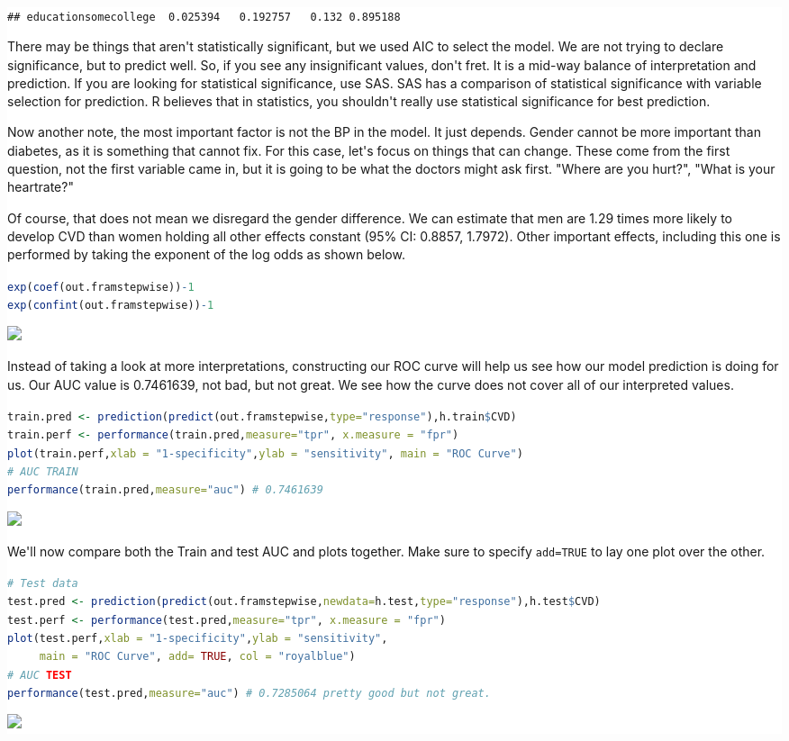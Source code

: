     ## educationsomecollege  0.025394   0.192757   0.132 0.895188 

There may be things that aren't statistically significant, but we used AIC to select the model. We are not trying to declare significance, but to predict well. So, if you see any insignificant  values, don't fret. It is a mid-way balance of interpretation and prediction.  If you are looking for statistical significance, use SAS. SAS has a comparison of statistical significance with variable selection for prediction. R believes that in statistics, you shouldn't really use statistical significance for best prediction.

Now another note, the most important factor is not the BP in the model. It just depends. Gender cannot be more important than diabetes, as it is something that cannot fix. For this case, let's focus on things that can change. These come from the first question, not the first variable came in, but it is going to be what the doctors might ask first. "Where are you hurt?", "What is your heartrate?"

Of course, that does not mean we disregard the gender difference. We can estimate that men are 1.29 times more likely to develop CVD than women holding all other effects constant (95% CI: 0.8857, 1.7972). Other important effects, including this one is performed by taking the exponent of the log odds as shown below.

```r
exp(coef(out.framstepwise))-1
exp(confint(out.framstepwise))-1
```

![](https://tykiww.github.io/img/step/step6.png)

Instead of taking a look at more interpretations, constructing our ROC curve will help us see how our model prediction is doing for us. Our AUC value is 0.7461639, not bad, but not great. We see how the curve does not cover all of our interpreted values.

```r
train.pred <- prediction(predict(out.framstepwise,type="response"),h.train$CVD)
train.perf <- performance(train.pred,measure="tpr", x.measure = "fpr")
plot(train.perf,xlab = "1-specificity",ylab = "sensitivity", main = "ROC Curve")
# AUC TRAIN
performance(train.pred,measure="auc") # 0.7461639
```

![](https://tykiww.github.io/img/step/step7.png)

We'll now compare both the Train and test AUC and plots together. Make sure to specify `add=TRUE` to lay one plot over the other.

```r
# Test data
test.pred <- prediction(predict(out.framstepwise,newdata=h.test,type="response"),h.test$CVD)
test.perf <- performance(test.pred,measure="tpr", x.measure = "fpr")
plot(test.perf,xlab = "1-specificity",ylab = "sensitivity", 
     main = "ROC Curve", add= TRUE, col = "royalblue")
# AUC TEST
performance(test.pred,measure="auc") # 0.7285064 pretty good but not great. 
```

![](https://tykiww.github.io/img/step/step8.png)
